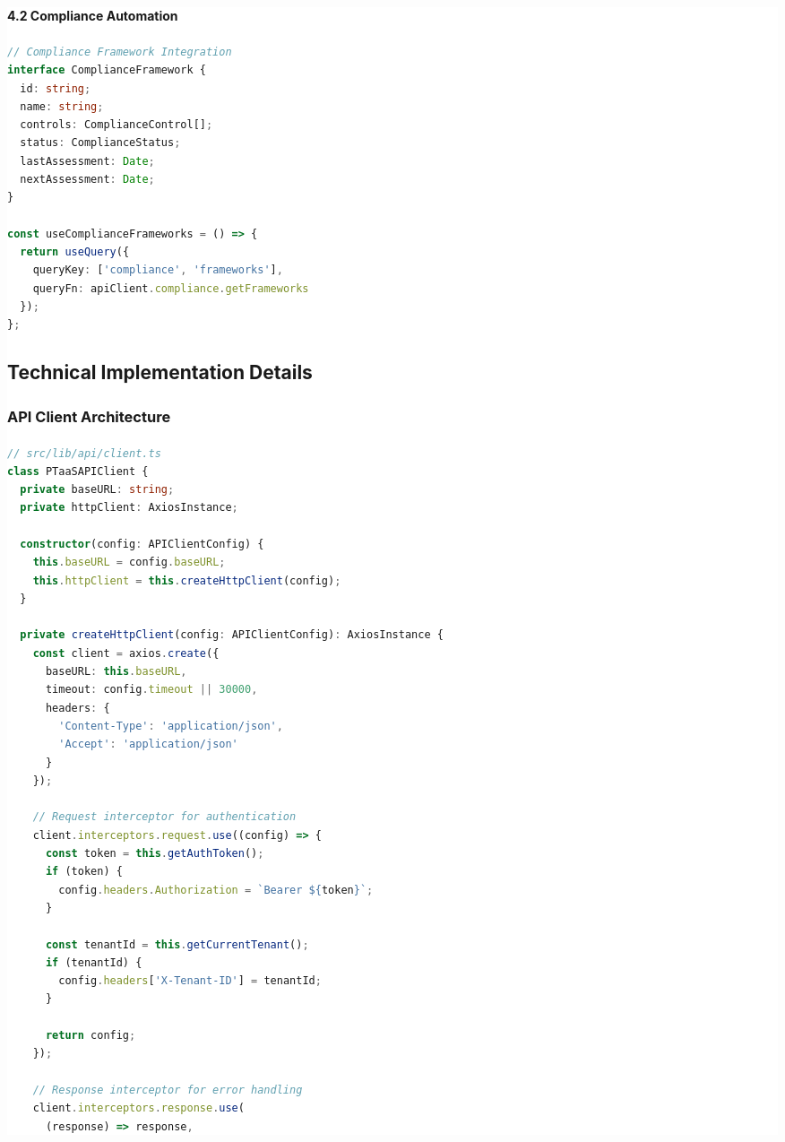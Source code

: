 #### 4.2 Compliance Automation
```typescript
// Compliance Framework Integration
interface ComplianceFramework {
  id: string;
  name: string;
  controls: ComplianceControl[];
  status: ComplianceStatus;
  lastAssessment: Date;
  nextAssessment: Date;
}

const useComplianceFrameworks = () => {
  return useQuery({
    queryKey: ['compliance', 'frameworks'],
    queryFn: apiClient.compliance.getFrameworks
  });
};
```

## Technical Implementation Details

### API Client Architecture

```typescript
// src/lib/api/client.ts
class PTaaSAPIClient {
  private baseURL: string;
  private httpClient: AxiosInstance;
  
  constructor(config: APIClientConfig) {
    this.baseURL = config.baseURL;
    this.httpClient = this.createHttpClient(config);
  }
  
  private createHttpClient(config: APIClientConfig): AxiosInstance {
    const client = axios.create({
      baseURL: this.baseURL,
      timeout: config.timeout || 30000,
      headers: {
        'Content-Type': 'application/json',
        'Accept': 'application/json'
      }
    });
    
    // Request interceptor for authentication
    client.interceptors.request.use((config) => {
      const token = this.getAuthToken();
      if (token) {
        config.headers.Authorization = `Bearer ${token}`;
      }
      
      const tenantId = this.getCurrentTenant();
      if (tenantId) {
        config.headers['X-Tenant-ID'] = tenantId;
      }
      
      return config;
    });
    
    // Response interceptor for error handling
    client.interceptors.response.use(
      (response) => response,
```